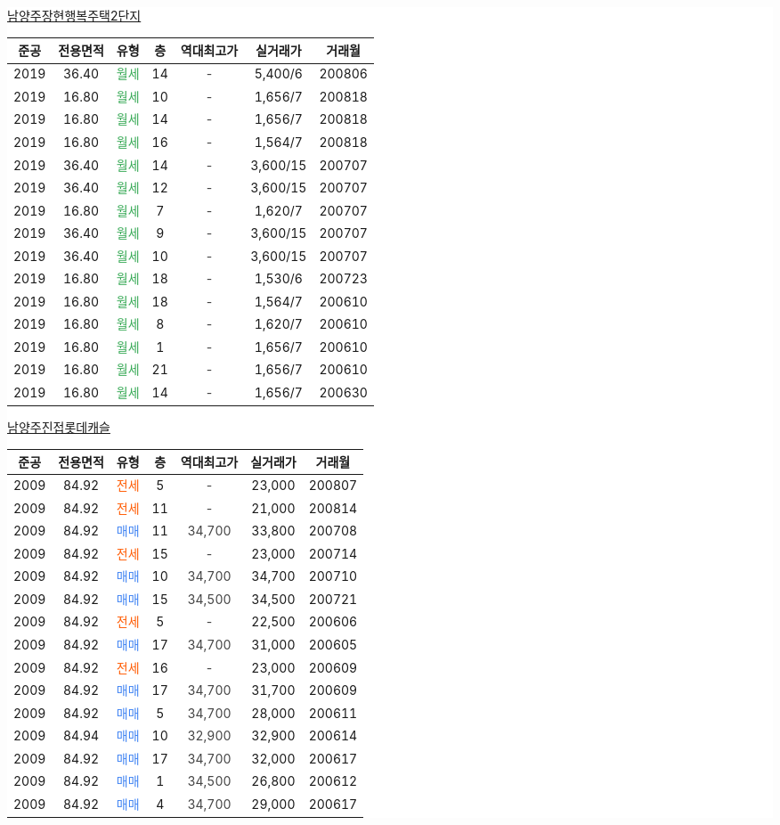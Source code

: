 
[남양주장현행복주택2단지](https://search.naver.com/search.naver?query=%EA%B2%BD%EA%B8%B0%EB%8F%84+%EB%82%A8%EC%96%91%EC%A3%BC%EC%8B%9C+%EC%A7%84%EC%A0%91%EC%9D%8D+%EC%9E%A5%ED%98%84%EB%A6%AC+%EB%82%A8%EC%96%91%EC%A3%BC%EC%9E%A5%ED%98%84%ED%96%89%EB%B3%B5%EC%A3%BC%ED%83%9D2%EB%8B%A8%EC%A7%80)

|준공|전용면적|유형|층|역대최고가|실거래가|거래월|
|:---:|:---:|:---:|:---:|:---:|:---:|:---:|
|2019|36.40|<span style="color:#34a853">월세</span>|14|<span style="color:#444444">-</span>|5,400/6|200806|
|2019|16.80|<span style="color:#34a853">월세</span>|10|<span style="color:#444444">-</span>|1,656/7|200818|
|2019|16.80|<span style="color:#34a853">월세</span>|14|<span style="color:#444444">-</span>|1,656/7|200818|
|2019|16.80|<span style="color:#34a853">월세</span>|16|<span style="color:#444444">-</span>|1,564/7|200818|
|2019|36.40|<span style="color:#34a853">월세</span>|14|<span style="color:#444444">-</span>|3,600/15|200707|
|2019|36.40|<span style="color:#34a853">월세</span>|12|<span style="color:#444444">-</span>|3,600/15|200707|
|2019|16.80|<span style="color:#34a853">월세</span>|7|<span style="color:#444444">-</span>|1,620/7|200707|
|2019|36.40|<span style="color:#34a853">월세</span>|9|<span style="color:#444444">-</span>|3,600/15|200707|
|2019|36.40|<span style="color:#34a853">월세</span>|10|<span style="color:#444444">-</span>|3,600/15|200707|
|2019|16.80|<span style="color:#34a853">월세</span>|18|<span style="color:#444444">-</span>|1,530/6|200723|
|2019|16.80|<span style="color:#34a853">월세</span>|18|<span style="color:#444444">-</span>|1,564/7|200610|
|2019|16.80|<span style="color:#34a853">월세</span>|8|<span style="color:#444444">-</span>|1,620/7|200610|
|2019|16.80|<span style="color:#34a853">월세</span>|1|<span style="color:#444444">-</span>|1,656/7|200610|
|2019|16.80|<span style="color:#34a853">월세</span>|21|<span style="color:#444444">-</span>|1,656/7|200610|
|2019|16.80|<span style="color:#34a853">월세</span>|14|<span style="color:#444444">-</span>|1,656/7|200630|

[남양주진접롯데캐슬](https://search.naver.com/search.naver?query=%EA%B2%BD%EA%B8%B0%EB%8F%84+%EB%82%A8%EC%96%91%EC%A3%BC%EC%8B%9C+%EC%A7%84%EC%A0%91%EC%9D%8D+%EC%9E%A5%ED%98%84%EB%A6%AC+%EB%82%A8%EC%96%91%EC%A3%BC%EC%A7%84%EC%A0%91%EB%A1%AF%EB%8D%B0%EC%BA%90%EC%8A%AC)

|준공|전용면적|유형|층|역대최고가|실거래가|거래월|
|:---:|:---:|:---:|:---:|:---:|:---:|:---:|
|2009|84.92|<span style="color:#ff5a00">전세</span>|5|<span style="color:#444444">-</span>|23,000|200807|
|2009|84.92|<span style="color:#ff5a00">전세</span>|11|<span style="color:#444444">-</span>|21,000|200814|
|2009|84.92|<span style="color:#4285f3">매매</span>|11|<span style="color:#444444">34,700</span>|33,800|200708|
|2009|84.92|<span style="color:#ff5a00">전세</span>|15|<span style="color:#444444">-</span>|23,000|200714|
|2009|84.92|<span style="color:#4285f3">매매</span>|10|<span style="color:#444444">34,700</span>|34,700|200710|
|2009|84.92|<span style="color:#4285f3">매매</span>|15|<span style="color:#444444">34,500</span>|34,500|200721|
|2009|84.92|<span style="color:#ff5a00">전세</span>|5|<span style="color:#444444">-</span>|22,500|200606|
|2009|84.92|<span style="color:#4285f3">매매</span>|17|<span style="color:#444444">34,700</span>|31,000|200605|
|2009|84.92|<span style="color:#ff5a00">전세</span>|16|<span style="color:#444444">-</span>|23,000|200609|
|2009|84.92|<span style="color:#4285f3">매매</span>|17|<span style="color:#444444">34,700</span>|31,700|200609|
|2009|84.92|<span style="color:#4285f3">매매</span>|5|<span style="color:#444444">34,700</span>|28,000|200611|
|2009|84.94|<span style="color:#4285f3">매매</span>|10|<span style="color:#444444">32,900</span>|32,900|200614|
|2009|84.92|<span style="color:#4285f3">매매</span>|17|<span style="color:#444444">34,700</span>|32,000|200617|
|2009|84.92|<span style="color:#4285f3">매매</span>|1|<span style="color:#444444">34,500</span>|26,800|200612|
|2009|84.92|<span style="color:#4285f3">매매</span>|4|<span style="color:#444444">34,700</span>|29,000|200617|